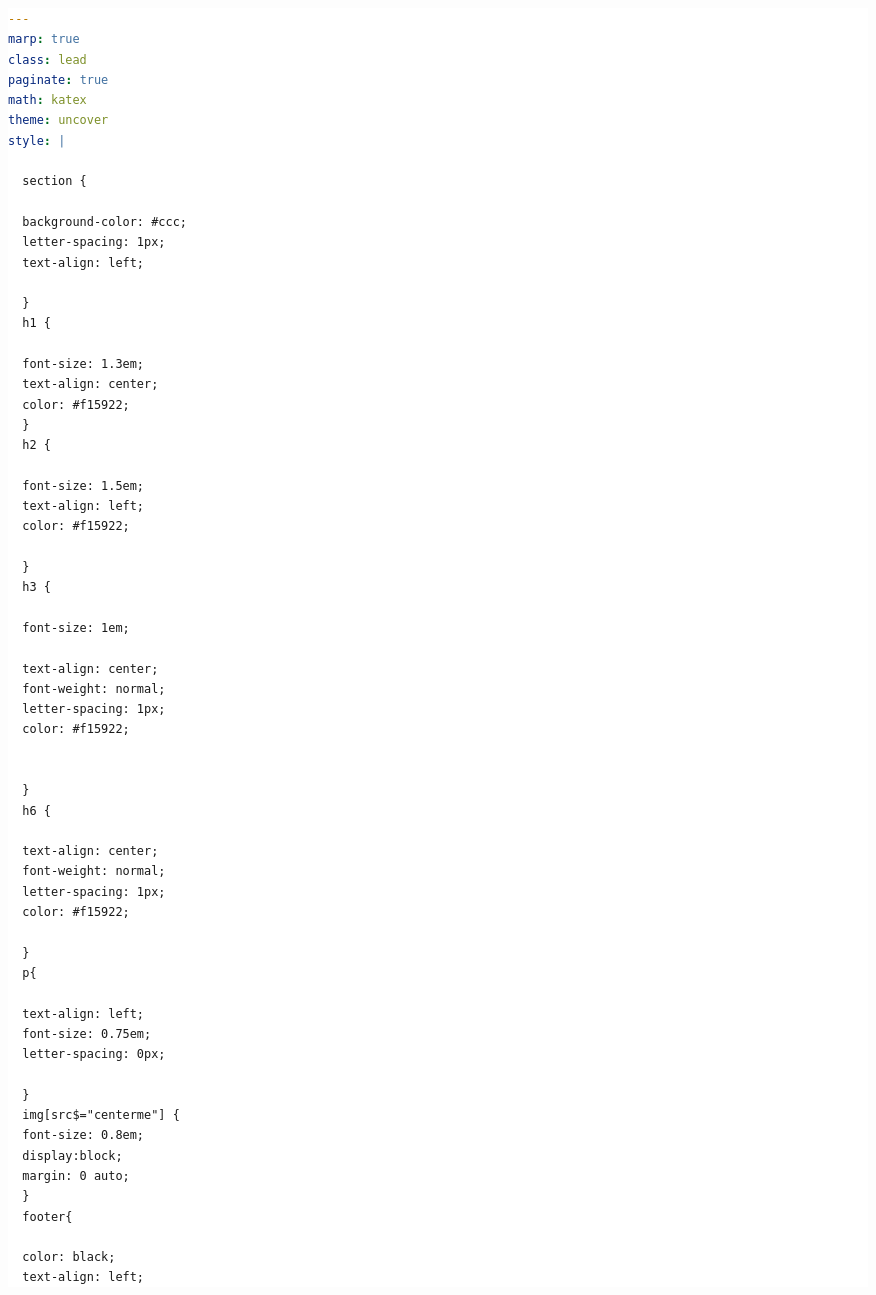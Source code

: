 ```yaml
---
marp: true
class: lead
paginate: true
math: katex
theme: uncover
style: |

  section {

  background-color: #ccc;
  letter-spacing: 1px;
  text-align: left;

  }
  h1 {

  font-size: 1.3em;
  text-align: center;
  color: #f15922;
  }
  h2 {

  font-size: 1.5em;
  text-align: left;
  color: #f15922;

  }
  h3 {

  font-size: 1em;

  text-align: center;
  font-weight: normal;
  letter-spacing: 1px;
  color: #f15922;


  }
  h6 {

  text-align: center;
  font-weight: normal;
  letter-spacing: 1px;
  color: #f15922;

  }
  p{

  text-align: left;
  font-size: 0.75em;
  letter-spacing: 0px;

  }
  img[src$="centerme"] {
  font-size: 0.8em; 
  display:block; 
  margin: 0 auto; 
  }
  footer{

  color: black;
  text-align: left;
```